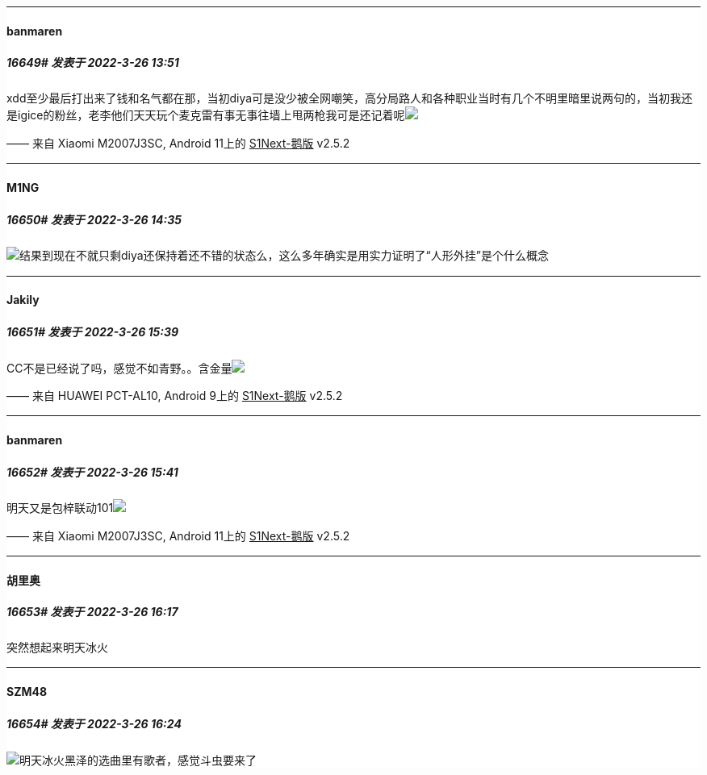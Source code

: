 
*****

####  banmaren  
##### 16649#       发表于 2022-3-26 13:51

xdd至少最后打出来了钱和名气都在那，当初diya可是没少被全网嘲笑，高分局路人和各种职业当时有几个不明里暗里说两句的，当初我还是igice的粉丝，老李他们天天玩个麦克雷有事无事往墙上甩两枪我可是还记着呢<img src="https://static.saraba1st.com/image/smiley/face2017/058.png" referrerpolicy="no-referrer">

—— 来自 Xiaomi M2007J3SC, Android 11上的 [S1Next-鹅版](https://github.com/ykrank/S1-Next/releases) v2.5.2



*****

####  M1NG  
##### 16650#       发表于 2022-3-26 14:35

<img src="https://static.saraba1st.com/image/smiley/face2017/037.png" referrerpolicy="no-referrer">结果到现在不就只剩diya还保持着还不错的状态么，这么多年确实是用实力证明了“人形外挂”是个什么概念



*****

####  Jakily  
##### 16651#       发表于 2022-3-26 15:39

CC不是已经说了吗，感觉不如青野。。含金量<img src="https://static.saraba1st.com/image/smiley/face2017/037.png" referrerpolicy="no-referrer">

—— 来自 HUAWEI PCT-AL10, Android 9上的 [S1Next-鹅版](https://github.com/ykrank/S1-Next/releases) v2.5.2

*****

####  banmaren  
##### 16652#       发表于 2022-3-26 15:41

明天又是包梓联动101<img src="https://static.saraba1st.com/image/smiley/face2017/007.png" referrerpolicy="no-referrer">

—— 来自 Xiaomi M2007J3SC, Android 11上的 [S1Next-鹅版](https://github.com/ykrank/S1-Next/releases) v2.5.2



*****

####  胡里奥  
##### 16653#       发表于 2022-3-26 16:17

突然想起来明天冰火



*****

####  SZM48  
##### 16654#       发表于 2022-3-26 16:24

<img src="https://static.saraba1st.com/image/smiley/face2017/048.png" referrerpolicy="no-referrer">明天冰火黑泽的选曲里有歌者，感觉斗虫要来了
